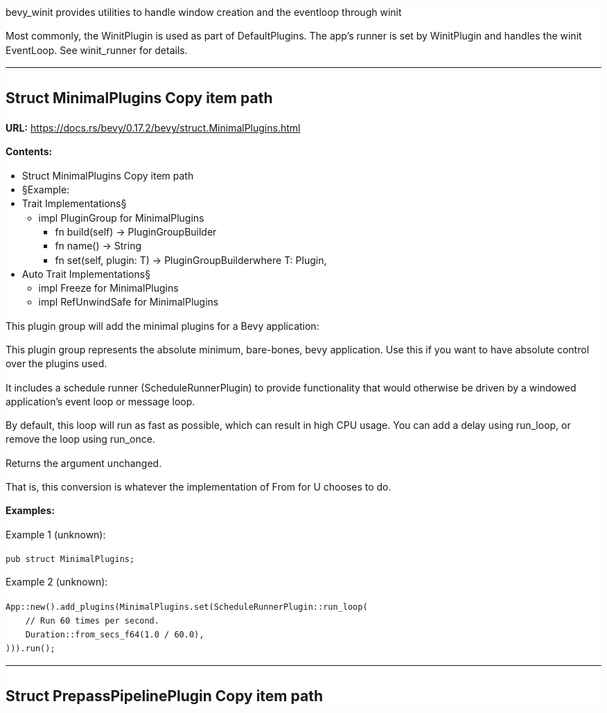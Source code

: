 bevy_winit provides utilities to handle window creation and the eventloop through winit

Most commonly, the WinitPlugin is used as part of DefaultPlugins. The app’s runner is set by WinitPlugin and handles the winit EventLoop. See winit_runner for details.

---

## Struct MinimalPlugins Copy item path

**URL:** https://docs.rs/bevy/0.17.2/bevy/struct.MinimalPlugins.html

**Contents:**
- Struct MinimalPlugins Copy item path
- §Example:
- Trait Implementations§
  - impl PluginGroup for MinimalPlugins
    - fn build(self) -> PluginGroupBuilder
    - fn name() -> String
    - fn set<T>(self, plugin: T) -> PluginGroupBuilderwhere T: Plugin,
- Auto Trait Implementations§
  - impl Freeze for MinimalPlugins
  - impl RefUnwindSafe for MinimalPlugins

This plugin group will add the minimal plugins for a Bevy application:

This plugin group represents the absolute minimum, bare-bones, bevy application. Use this if you want to have absolute control over the plugins used.

It includes a schedule runner (ScheduleRunnerPlugin) to provide functionality that would otherwise be driven by a windowed application’s event loop or message loop.

By default, this loop will run as fast as possible, which can result in high CPU usage. You can add a delay using run_loop, or remove the loop using run_once.

Returns the argument unchanged.

That is, this conversion is whatever the implementation of From<T> for U chooses to do.

**Examples:**

Example 1 (unknown):
```unknown
pub struct MinimalPlugins;
```

Example 2 (unknown):
```unknown
App::new().add_plugins(MinimalPlugins.set(ScheduleRunnerPlugin::run_loop(
    // Run 60 times per second.
    Duration::from_secs_f64(1.0 / 60.0),
))).run();
```

---

## Struct PrepassPipelinePlugin Copy item path
